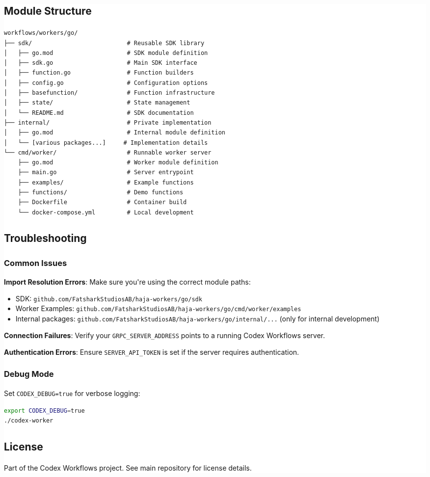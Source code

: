 ## Module Structure

```
workflows/workers/go/
├── sdk/                           # Reusable SDK library
│   ├── go.mod                     # SDK module definition
│   ├── sdk.go                     # Main SDK interface
│   ├── function.go                # Function builders
│   ├── config.go                  # Configuration options
│   ├── basefunction/              # Function infrastructure
│   ├── state/                     # State management
│   └── README.md                  # SDK documentation
├── internal/                      # Private implementation
│   ├── go.mod                     # Internal module definition
│   └── [various packages...]     # Implementation details
└── cmd/worker/                    # Runnable worker server
    ├── go.mod                     # Worker module definition
    ├── main.go                    # Server entrypoint
    ├── examples/                  # Example functions
    ├── functions/                 # Demo functions
    ├── Dockerfile                 # Container build
    └── docker-compose.yml         # Local development
```

## Troubleshooting

### Common Issues

**Import Resolution Errors**: Make sure you're using the correct module paths:
- SDK: `github.com/FatsharkStudiosAB/haja-workers/go/sdk`
- Worker Examples: `github.com/FatsharkStudiosAB/haja-workers/go/cmd/worker/examples`
- Internal packages: `github.com/FatsharkStudiosAB/haja-workers/go/internal/...` (only for internal development)

**Connection Failures**: Verify your `GRPC_SERVER_ADDRESS` points to a running Codex Workflows server.

**Authentication Errors**: Ensure `SERVER_API_TOKEN` is set if the server requires authentication.

### Debug Mode

Set `CODEX_DEBUG=true` for verbose logging:

```bash
export CODEX_DEBUG=true
./codex-worker
```

## License

Part of the Codex Workflows project. See main repository for license details.
